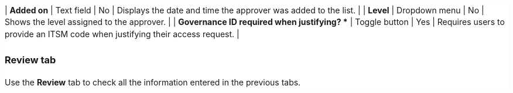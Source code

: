 | **Added on** | Text field | No | Displays the date and time the approver was added to the list. |
| **Level** | Dropdown menu | No | Shows the level assigned to the approver. |
| **Governance ID required when justifying? \*** | Toggle button | Yes | Requires users to provide an ITSM code when justifying their access request. |

### Review tab

Use the **Review** tab to check all the information entered in the previous tabs.
